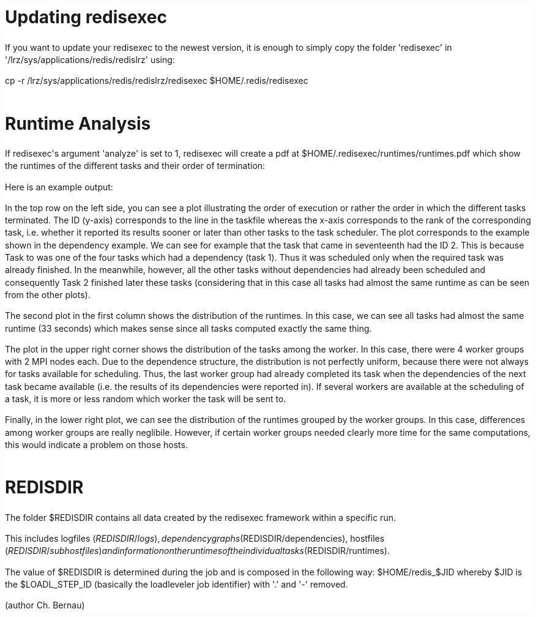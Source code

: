 # Updating redisexec

If you want to update your redisexec to the newest version, it is enough to simply copy the folder 'redisexec' in '/lrz/sys/applications/redis/redislrz' using:

 cp -r /lrz/sys/applications/redis/redislrz/redisexec $HOME/.redis/redisexec

# Runtime Analysis

If redisexec's argument 'analyze' is set to 1, redisexec will create a pdf at $HOME/.redisexec/runtimes/runtimes.pdf which show the runtimes of the different tasks and their order of termination:

Here is an example output:

In the top row on the left side, you can see a plot illustrating the order of execution or rather the order in which the different tasks terminated.
The ID (y-axis) corresponds to the line in the taskfile whereas the x-axis corresponds to the rank of the corresponding task, i.e. whether it reported its results sooner or later than other tasks to the task scheduler. The plot corresponds to the example shown in the dependency example. We can see for example that the task that came in seventeenth had the ID 2. This is because Task to was one of the four tasks which had a dependency (task 1). Thus it was scheduled only when the required task was already finished. In the meanwhile, however, all the other tasks without dependencies had already been scheduled and consequently Task 2 finished later these tasks (considering that in this case all tasks had almost the same runtime as can be seen from the other plots).

The second plot in the first column shows the distribution of the runtimes. In this case, we can see all tasks had almost the same runtime (33 seconds) which makes sense since all tasks computed exactly the same thing.

The plot in the upper right corner shows the distribution of the tasks among the worker. In this case, there were 4 worker groups with 2 MPI nodes each. Due to the dependence structure, the distribution is not perfectly uniform, because there were not always for tasks available for scheduling. Thus, the last worker group had already completed its task when the dependencies of the next task became available (i.e. the results of its dependencies were reported in). If several workers are available at the scheduling of a task, it is more or less random which worker the task will be sent to.

Finally, in the lower right plot, we can see the distribution of the runtimes grouped by the worker groups. In this case, differences among worker groups are really neglibile. However, if certain worker groups needed clearly more time for the same computations, this would indicate a problem on those hosts.


# REDISDIR

The folder $REDISDIR contains all data created by the redisexec framework within a specific run.

This includes logfiles ($REDISDIR/logs), dependency graphs ($REDISDIR/dependencies), hostfiles ($REDISDIR/subhostfiles) and information on the run times of the individual tasks ($REDISDIR/runtimes).

The value of $REDISDIR is determined during the job and is composed in the following way:
$HOME/redis_$JID
whereby $JID is the $LOADL_STEP_ID (basically the loadleveler job identifier) with '.' and '-' removed.

(author Ch. Bernau)
